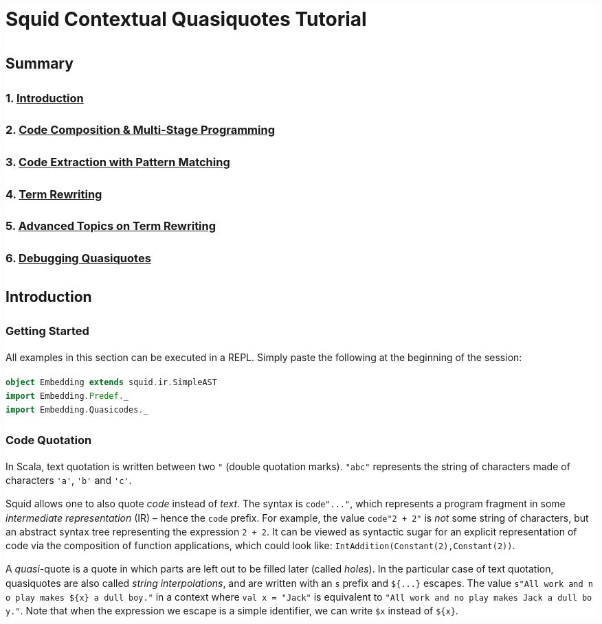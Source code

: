 # Squid Contextual Quasiquotes Tutorial


## Summary

### 1. [Introduction](#introduction)
### 2. [Code Composition & Multi-Stage Programming](#code-composition--multi-stage-programming)
### 3. [Code Extraction with Pattern Matching](#code-extraction-with-pattern-matching)
### 4. [Term Rewriting](#term-rewriting)
### 5. [Advanced Topics on Term Rewriting](#advanced-topics-on-term-rewriting)
### 6. [Debugging Quasiquotes](#debugging-quasiquotes)




## Introduction


### Getting Started

All examples in this section can be executed in a REPL.
Simply paste the following at the beginning of the session:
```scala
object Embedding extends squid.ir.SimpleAST
import Embedding.Predef._
import Embedding.Quasicodes._
```


### Code Quotation

In Scala, text quotation is written between two `"` (double quotation marks).
`"abc"` represents the string of characters made of characters `'a'`, `'b'` and `'c'`.

Squid allows one to also quote _code_ instead of _text_.
The syntax is `code"..."`,
which represents a program fragment in some _intermediate representation_ (IR) – hence the `code` prefix.
For example, the value `code"2 + 2"` is _not_ some string of characters,
but an abstract syntax tree representing the expression `2 + 2`.
It can be viewed as syntactic sugar for an explicit representation of code
via the composition of function applications,
which could look like:
`IntAddition(Constant(2),Constant(2))`.

A _quasi_-quote is a quote in which parts are left out to be filled later (called _holes_).
In the particular case of text quotation, quasiquotes are also called _string interpolations_,
and are written with an `s` prefix and `${...}` escapes.
The value `s"All work and no play makes ${x} a dull boy."`
in a context where
`val x = "Jack"`
is equivalent to
`"All work and no play makes Jack a dull boy."`.
Note that when the expression we escape is a simple identifier, we can write
`$x` instead of `${x}`.
